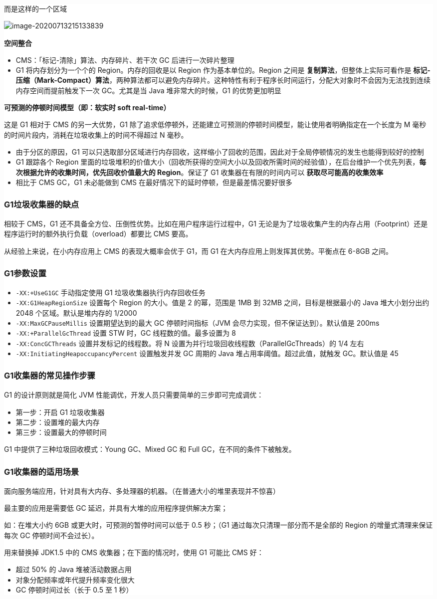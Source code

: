 而是这样的一个区域

![image-20200713215133839](https://cdn.jsdelivr.net/gh/Kele-Bingtang/static/img/Java/20220116171721.png)

**空间整合**

- CMS：「标记-清除」算法、内存碎片、若干次 GC 后进行一次碎片整理
- G1 将内存划分为一个个的 Region。内存的回收是以 Region 作为基本单位的。Region 之间是 **复制算法**，但整体上实际可看作是 **标记-压缩（Mark-Compact）算法**，两种算法都可以避免内存碎片。这种特性有利于程序长时间运行，分配大对象时不会因为无法找到连续内存空间而提前触发下一次 GC。尤其是当 Java 堆非常大的时候，G1 的优势更加明显

**可预测的停顿时间模型（即：软实时 soft real-time）**

这是 G1 相对于 CMS 的另一大优势，G1 除了追求低停顿外，还能建立可预测的停顿时间模型，能让使用者明确指定在一个长度为 M 毫秒的时间片段内，消耗在垃圾收集上的时间不得超过 N 毫秒。

- 由于分区的原因，G1 可以只选取部分区域进行内存回收，这样缩小了回收的范围，因此对于全局停顿情况的发生也能得到较好的控制
- G1 跟踪各个 Region 里面的垃圾堆积的价值大小（回收所获得的空间大小以及回收所需时间的经验值），在后台维护一个优先列表，**每次根据允许的收集时间，优先回收价值最大的 Region**。保证了 G1 收集器在有限的时间内可以 **获取尽可能高的收集效率**
- 相比于 CMS GC，G1 未必能做到 CMS 在最好情况下的延时停顿，但是最差情况要好很多

### G1垃圾收集器的缺点

相较于 CMS，G1 还不具备全方位、压倒性优势。比如在用户程序运行过程中，G1 无论是为了垃圾收集产生的内存占用（Footprint）还是程序运行时的额外执行负载（overload）都要比 CMS 要高。

从经验上来说，在小内存应用上 CMS 的表现大概率会优于 G1，而 G1 在大内存应用上则发挥其优势。平衡点在 6-8GB 之间。

### G1参数设置

- `-XX:+UseG1GC` 手动指定使用 G1 垃圾收集器执行内存回收任务
- `-XX:G1HeapRegionSize` 设置每个 Region 的大小。值是 2 的幂，范围是 1MB 到 32MB 之间，目标是根据最小的 Java 堆大小划分出约 2048 个区域。默认是堆内存的 1/2000
- `-XX:MaxGCPauseMillis` 设置期望达到的最大 GC 停顿时间指标（JVM 会尽力实现，但不保证达到）。默认值是 200ms
- `-XX:+ParallelGcThread` 设置 STW 时，GC 线程数的值。最多设置为 8
- `-XX:ConcGCThreads` 设置并发标记的线程数。将 N 设置为并行垃圾回收线程数（ParallelGcThreads）的 1/4 左右
- `-XX:InitiatingHeapoccupancyPercent` 设置触发并发 GC 周期的 Java 堆占用率阈值。超过此值，就触发 GC。默认值是 45

### G1收集器的常见操作步骤

G1 的设计原则就是简化 JVM 性能调优，开发人员只需要简单的三步即可完成调优：

- 第一步：开启 G1 垃圾收集器
- 第二步：设置堆的最大内存
- 第三步：设置最大的停顿时间

G1 中提供了三种垃圾回收模式：Young GC、Mixed GC 和 Full GC，在不同的条件下被触发。

### G1收集器的适用场景

面向服务端应用，针对具有大内存、多处理器的机器。（在普通大小的堆里表现并不惊喜）

最主要的应用是需要低 GC 延迟，并具有大堆的应用程序提供解决方案；

如：在堆大小约 6GB 或更大时，可预测的暂停时间可以低于 0.5 秒；（G1 通过每次只清理一部分而不是全部的 Region 的增量式清理来保证每次 GC 停顿时间不会过长）。

用来替换掉 JDK1.5 中的 CMS 收集器；在下面的情况时，使用 G1 可能比 CMS 好：

- 超过 50% 的 Java 堆被活动数据占用
- 对象分配频率或年代提升频率变化很大
- GC 停顿时间过长（长于 0.5 至 1 秒）
